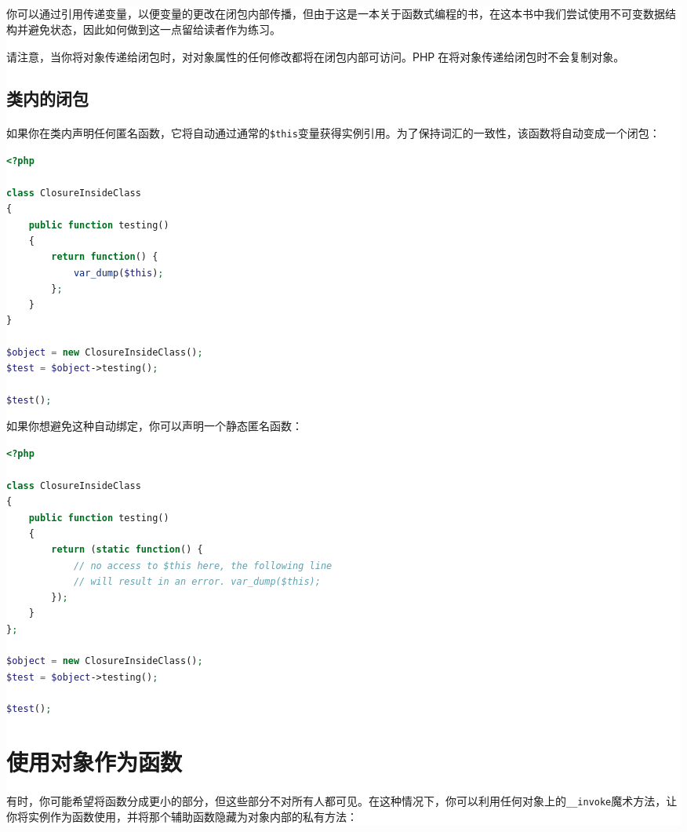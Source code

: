 你可以通过引用传递变量，以便变量的更改在闭包内部传播，但由于这是一本关于函数式编程的书，在这本书中我们尝试使用不可变数据结构并避免状态，因此如何做到这一点留给读者作为练习。

请注意，当你将对象传递给闭包时，对对象属性的任何修改都将在闭包内部可访问。PHP 在将对象传递给闭包时不会复制对象。

## 类内的闭包

如果你在类内声明任何匿名函数，它将自动通过通常的`$this`变量获得实例引用。为了保持词汇的一致性，该函数将自动变成一个闭包：

```php
<?php 

class ClosureInsideClass 
{ 
    public function testing() 
    { 
        return function() { 
            var_dump($this); 
        }; 
    } 
} 

$object = new ClosureInsideClass(); 
$test = $object->testing(); 

$test(); 
```

如果你想避免这种自动绑定，你可以声明一个静态匿名函数：

```php
<?php 

class ClosureInsideClass 
{ 
    public function testing() 
    { 
        return (static function() { 
            // no access to $this here, the following line 
            // will result in an error. var_dump($this); 
        }); 
    } 
}; 

$object = new ClosureInsideClass(); 
$test = $object->testing(); 

$test(); 
```

# 使用对象作为函数

有时，你可能希望将函数分成更小的部分，但这些部分不对所有人都可见。在这种情况下，你可以利用任何对象上的`__invoke`魔术方法，让你将实例作为函数使用，并将那个辅助函数隐藏为对象内部的私有方法：
